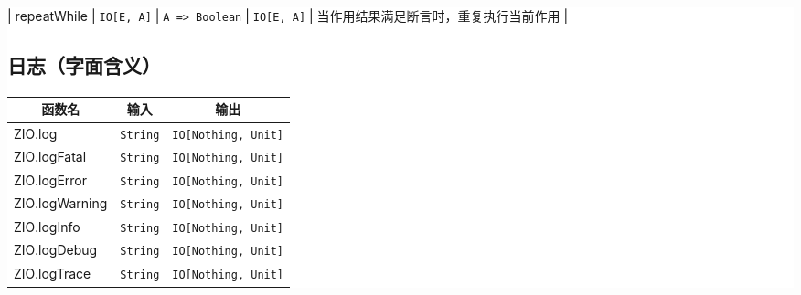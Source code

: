 | repeatWhile | `IO[E, A]` | `A => Boolean`   | `IO[E, A]`             | 当作用结果满足断言时，重复执行当前作用 |

## 日志（字面含义）

| 函数名            | 输入       | 输出                  |
|----------------|----------|---------------------|
| ZIO.log        | `String` | `IO[Nothing, Unit]` |
| ZIO.logFatal   | `String` | `IO[Nothing, Unit]` |
| ZIO.logError   | `String` | `IO[Nothing, Unit]` |
| ZIO.logWarning | `String` | `IO[Nothing, Unit]` |
| ZIO.logInfo    | `String` | `IO[Nothing, Unit]` |
| ZIO.logDebug   | `String` | `IO[Nothing, Unit]` |
| ZIO.logTrace   | `String` | `IO[Nothing, Unit]` |
